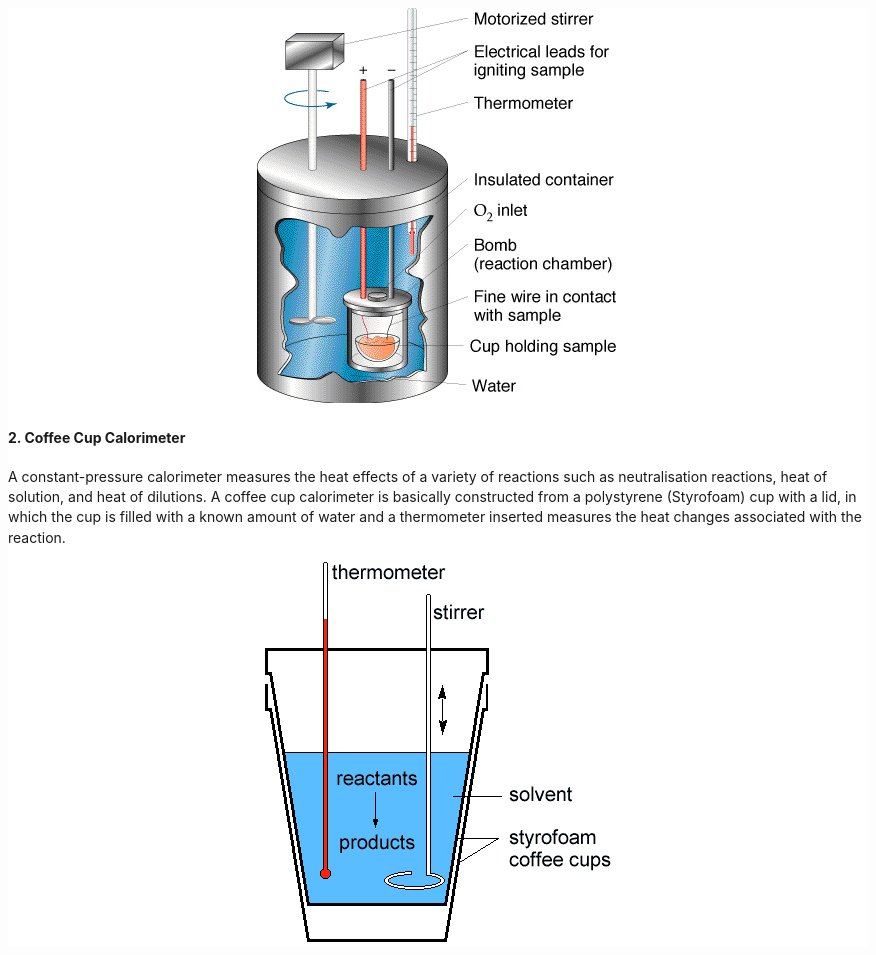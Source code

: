 <div style="display: block; margin-left: auto; margin-right: auto; text-align: center; width: fit-content;"><img src="./images/figure5.jpg" alt="Figure 5" style="max-width: 400px; height: auto;"><p style="text-align: center; font-size: smaller; font-style: italic;"></p></div>

<h4>2. Coffee Cup Calorimeter</h4>
<p>
  A constant-pressure calorimeter measures the heat effects of a variety of reactions such as neutralisation reactions, heat of solution, and heat of dilutions. 
  A coffee cup calorimeter is basically constructed from a polystyrene (Styrofoam) cup with a lid, in which the cup is filled with a known amount of water 
  and a thermometer inserted measures the heat changes associated with the reaction.
</p>

<div style="display: block; margin-left: auto; margin-right: auto; text-align: center; width: fit-content;"><img src="./images/figure6.jpg" alt="Figure 6" style="max-width: 400px; height: auto;"><p style="text-align: center; font-size: smaller; font-style: italic;"></p></div>
